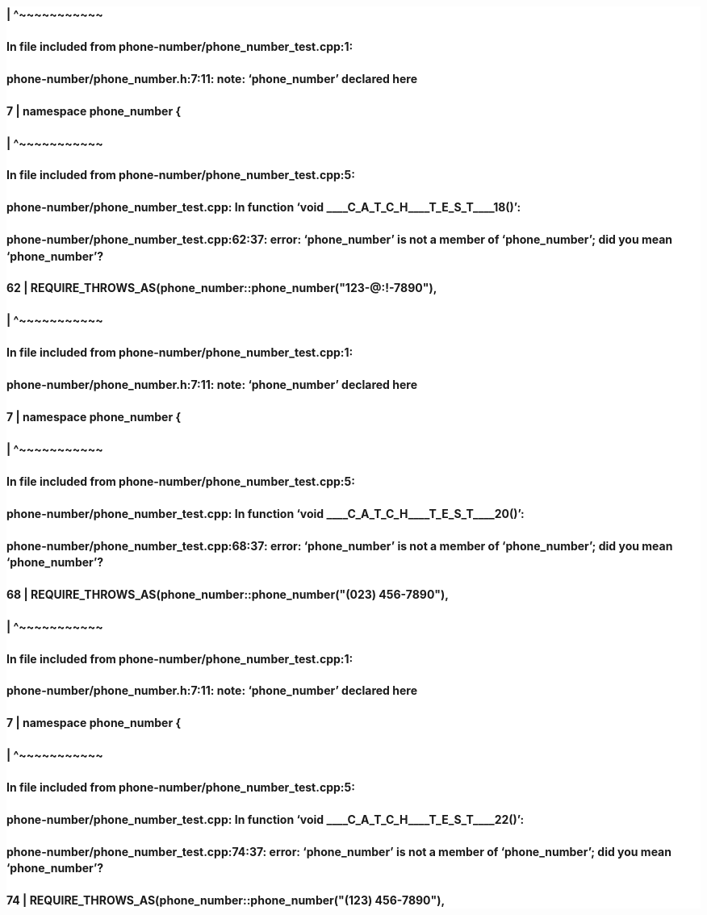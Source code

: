 ####       |                                     ^~~~~~~~~~~~  
#### In file included from phone-number/phone_number_test.cpp:1:  
#### phone-number/phone_number.h:7:11: note: ‘phone_number’ declared here  
####     7 | namespace phone_number {  
####       |           ^~~~~~~~~~~~  
#### In file included from phone-number/phone_number_test.cpp:5:  
#### phone-number/phone_number_test.cpp: In function ‘void ____C_A_T_C_H____T_E_S_T____18()’:  
#### phone-number/phone_number_test.cpp:62:37: error: ‘phone_number’ is not a member of ‘phone_number’; did you mean ‘phone_number’?  
####    62 |     REQUIRE_THROWS_AS(phone_number::phone_number("123-@:!-7890"),  
####       |                                     ^~~~~~~~~~~~  
#### In file included from phone-number/phone_number_test.cpp:1:  
#### phone-number/phone_number.h:7:11: note: ‘phone_number’ declared here  
####     7 | namespace phone_number {  
####       |           ^~~~~~~~~~~~  
#### In file included from phone-number/phone_number_test.cpp:5:  
#### phone-number/phone_number_test.cpp: In function ‘void ____C_A_T_C_H____T_E_S_T____20()’:  
#### phone-number/phone_number_test.cpp:68:37: error: ‘phone_number’ is not a member of ‘phone_number’; did you mean ‘phone_number’?  
####    68 |     REQUIRE_THROWS_AS(phone_number::phone_number("(023) 456-7890"),  
####       |                                     ^~~~~~~~~~~~  
#### In file included from phone-number/phone_number_test.cpp:1:  
#### phone-number/phone_number.h:7:11: note: ‘phone_number’ declared here  
####     7 | namespace phone_number {  
####       |           ^~~~~~~~~~~~  
#### In file included from phone-number/phone_number_test.cpp:5:  
#### phone-number/phone_number_test.cpp: In function ‘void ____C_A_T_C_H____T_E_S_T____22()’:  
#### phone-number/phone_number_test.cpp:74:37: error: ‘phone_number’ is not a member of ‘phone_number’; did you mean ‘phone_number’?  
####    74 |     REQUIRE_THROWS_AS(phone_number::phone_number("(123) 456-7890"),  
